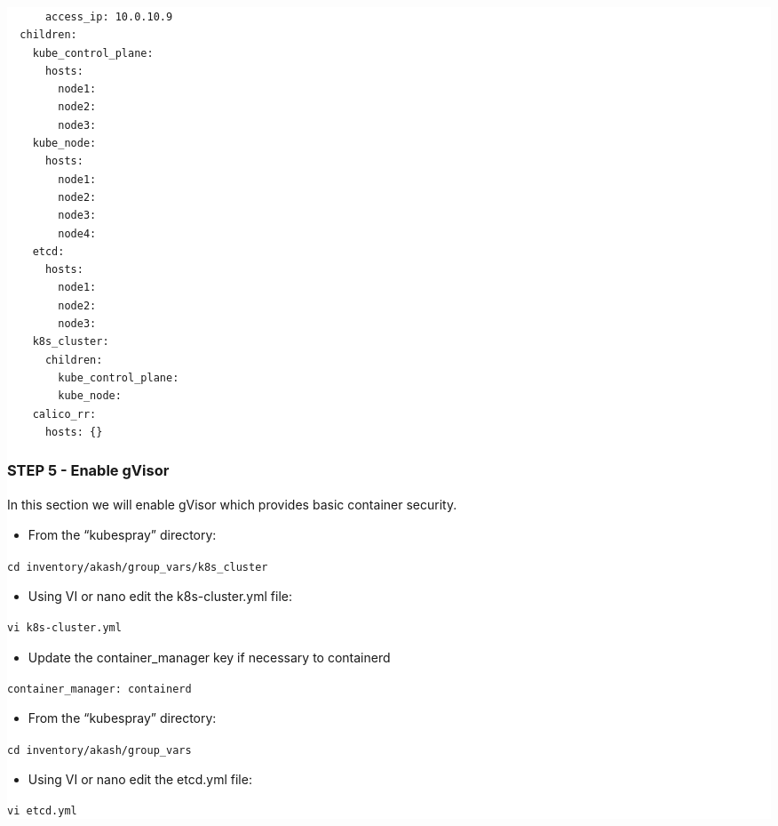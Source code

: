 ```
      access_ip: 10.0.10.9
  children:
    kube_control_plane:
      hosts:
        node1:
        node2:
        node3:
    kube_node:
      hosts:
        node1:
        node2:
        node3:
        node4:
    etcd:
      hosts:
        node1:
        node2:
        node3:
    k8s_cluster:
      children:
        kube_control_plane:
        kube_node:
    calico_rr:
      hosts: {}
```

### STEP 5 - Enable gVisor

In this section we will enable gVisor which provides basic container security.

* From the “kubespray” directory:

```
cd inventory/akash/group_vars/k8s_cluster
```

* Using VI or nano edit the k8s-cluster.yml file:

```
vi k8s-cluster.yml
```

* Update the container\_manager key if necessary to containerd

```
container_manager: containerd
```

* From  the “kubespray” directory:

```
cd inventory/akash/group_vars
```

* Using VI or nano edit the etcd.yml file:

```
vi etcd.yml
```
